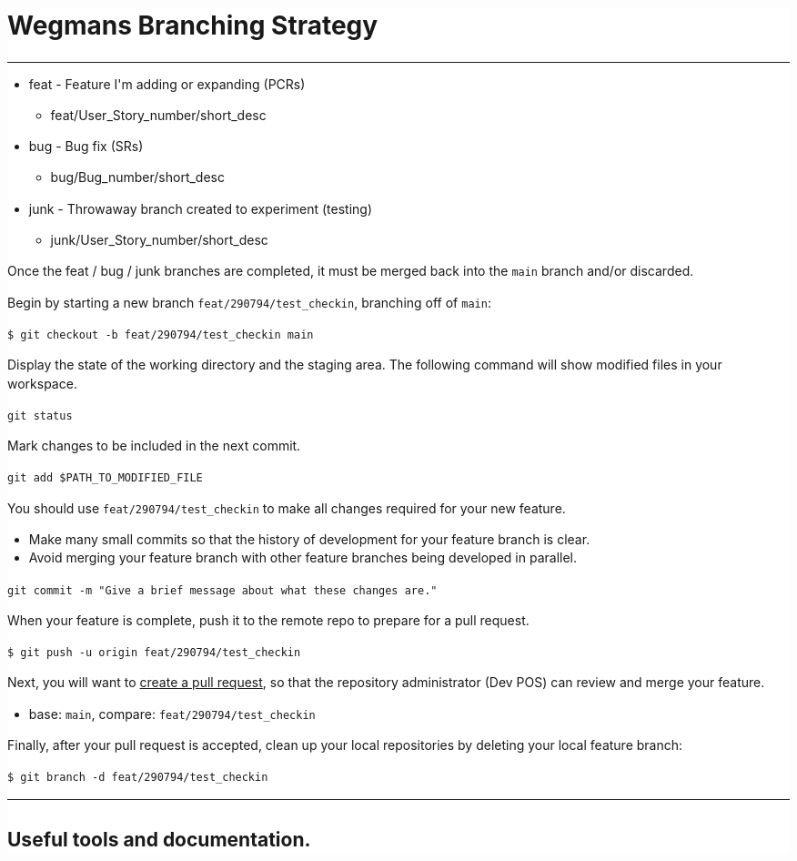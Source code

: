 # Wegmans Branching Strategy
---

* feat - Feature I'm adding or expanding (PCRs)
    * feat/User_Story_number/short_desc

* bug  - Bug fix (SRs)
    * bug/Bug_number/short_desc

* junk - Throwaway branch created to experiment (testing)
    * junk/User_Story_number/short_desc


Once the feat / bug / junk branches are completed, it must be merged back into the `main` branch and/or discarded.

Begin by starting a new branch `feat/290794/test_checkin`, branching off of `main`:

```
$ git checkout -b feat/290794/test_checkin main
```

Display the state of the working directory and the staging area. The following command will show modified files in your workspace.
```
git status
```
Mark changes to be included in the next commit.
```
git add $PATH_TO_MODIFIED_FILE
```

You should use `feat/290794/test_checkin` to make all changes required for your new feature.

- Make many small commits so that the history of development for your feature branch is clear.
- Avoid merging your feature branch with other feature branches being developed in parallel. 

```
git commit -m "Give a brief message about what these changes are."
```

When your feature is complete, push it to the remote repo to prepare for a pull request.

```
$ git push -u origin feat/290794/test_checkin
```

Next, you will want to [create a pull request](https://docs.microsoft.com/en-us/azure/devops/repos/git/pull-requests?view=azure-devops#after-pushing-a-branch), so that the repository administrator (Dev POS) can review and merge your feature.

* base: `main`, compare: `feat/290794/test_checkin`

Finally, after your pull request is accepted, clean up your local repositories by deleting your local feature branch:

```
$ git branch -d feat/290794/test_checkin
```
---
## Useful tools and documentation.
